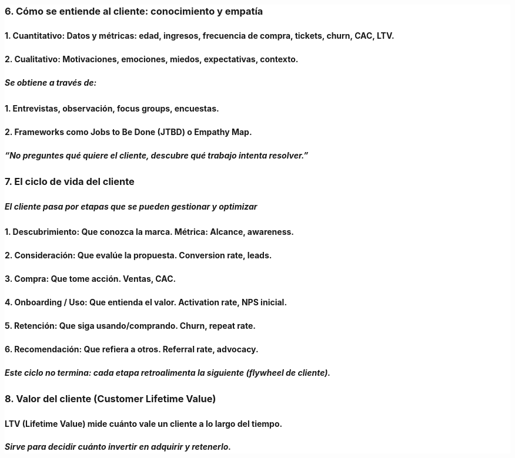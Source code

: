 
### 6. Cómo se entiende al cliente: conocimiento y empatía

#### 1. Cuantitativo: Datos y métricas: edad, ingresos, frecuencia de compra, tickets, churn, CAC, LTV.

#### 2. Cualitativo: Motivaciones, emociones, miedos, expectativas, contexto.

##### Se obtiene a través de:

#### 1. Entrevistas, observación, focus groups, encuestas.

#### 2. Frameworks como Jobs to Be Done (JTBD) o Empathy Map.

##### “No preguntes qué quiere el cliente, descubre qué trabajo intenta resolver.”


### 7. El ciclo de vida del cliente

##### El cliente pasa por etapas que se pueden gestionar y optimizar

#### 1. Descubrimiento: Que conozca la marca. Métrica: Alcance, awareness.

#### 2. Consideración: Que evalúe la propuesta. Conversion rate, leads.

#### 3. Compra: Que tome acción. Ventas, CAC.

#### 4. Onboarding / Uso: Que entienda el valor. Activation rate, NPS inicial.

#### 5. Retención: Que siga usando/comprando. Churn, repeat rate.

#### 6. Recomendación: Que refiera a otros. Referral rate, advocacy.

##### Este ciclo no termina: cada etapa retroalimenta la siguiente (flywheel de cliente).


### 8. Valor del cliente (Customer Lifetime Value)

#### LTV (Lifetime Value) mide cuánto vale un cliente a lo largo del tiempo.

##### Sirve para decidir cuánto invertir en adquirir y retenerlo.
